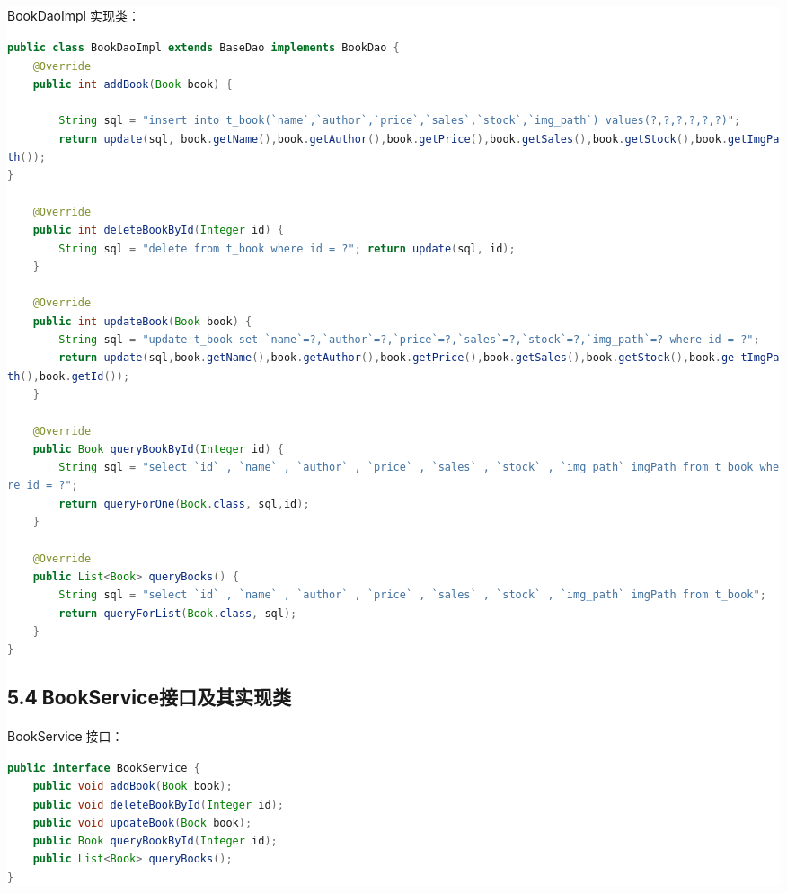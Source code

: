 BookDaoImpl 实现类：

```java
public class BookDaoImpl extends BaseDao implements BookDao { 
    @Override 
    public int addBook(Book book) {

    	String sql = "insert into t_book(`name`,`author`,`price`,`sales`,`stock`,`img_path`) values(?,?,?,?,?,?)";
		return update(sql, book.getName(),book.getAuthor(),book.getPrice(),book.getSales(),book.getStock(),book.getImgPath());        
}
    
	@Override 
    public int deleteBookById(Integer id) { 
        String sql = "delete from t_book where id = ?"; return update(sql, id); 
    }
    
	@Override 
    public int updateBook(Book book) { 
        String sql = "update t_book set `name`=?,`author`=?,`price`=?,`sales`=?,`stock`=?,`img_path`=? where id = ?"; 
        return update(sql,book.getName(),book.getAuthor(),book.getPrice(),book.getSales(),book.getStock(),book.ge tImgPath(),book.getId()); 
    }
    
	@Override 
    public Book queryBookById(Integer id) { 
        String sql = "select `id` , `name` , `author` , `price` , `sales` , `stock` , `img_path` imgPath from t_book where id = ?"; 
        return queryForOne(Book.class, sql,id); 
    }
    
	@Override 
    public List<Book> queryBooks() { 
        String sql = "select `id` , `name` , `author` , `price` , `sales` , `stock` , `img_path` imgPath from t_book"; 
        return queryForList(Book.class, sql); 
    } 
}

```



## 5.4 BookService接口及其实现类

BookService 接口：

```java
public interface BookService {
	public void addBook(Book book);
	public void deleteBookById(Integer id);
	public void updateBook(Book book);
	public Book queryBookById(Integer id);
	public List<Book> queryBooks();
}
```
